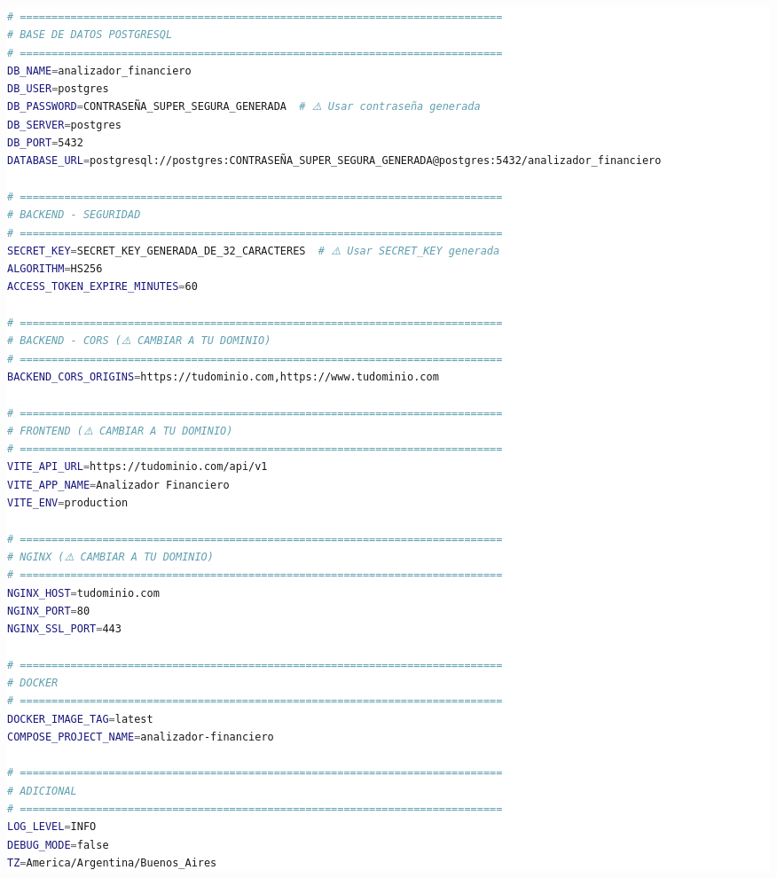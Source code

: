 ```bash
# ============================================================================
# BASE DE DATOS POSTGRESQL
# ============================================================================
DB_NAME=analizador_financiero
DB_USER=postgres
DB_PASSWORD=CONTRASEÑA_SUPER_SEGURA_GENERADA  # ⚠️ Usar contraseña generada
DB_SERVER=postgres
DB_PORT=5432
DATABASE_URL=postgresql://postgres:CONTRASEÑA_SUPER_SEGURA_GENERADA@postgres:5432/analizador_financiero

# ============================================================================
# BACKEND - SEGURIDAD
# ============================================================================
SECRET_KEY=SECRET_KEY_GENERADA_DE_32_CARACTERES  # ⚠️ Usar SECRET_KEY generada
ALGORITHM=HS256
ACCESS_TOKEN_EXPIRE_MINUTES=60

# ============================================================================
# BACKEND - CORS (⚠️ CAMBIAR A TU DOMINIO)
# ============================================================================
BACKEND_CORS_ORIGINS=https://tudominio.com,https://www.tudominio.com

# ============================================================================
# FRONTEND (⚠️ CAMBIAR A TU DOMINIO)
# ============================================================================
VITE_API_URL=https://tudominio.com/api/v1
VITE_APP_NAME=Analizador Financiero
VITE_ENV=production

# ============================================================================
# NGINX (⚠️ CAMBIAR A TU DOMINIO)
# ============================================================================
NGINX_HOST=tudominio.com
NGINX_PORT=80
NGINX_SSL_PORT=443

# ============================================================================
# DOCKER
# ============================================================================
DOCKER_IMAGE_TAG=latest
COMPOSE_PROJECT_NAME=analizador-financiero

# ============================================================================
# ADICIONAL
# ============================================================================
LOG_LEVEL=INFO
DEBUG_MODE=false
TZ=America/Argentina/Buenos_Aires
```
